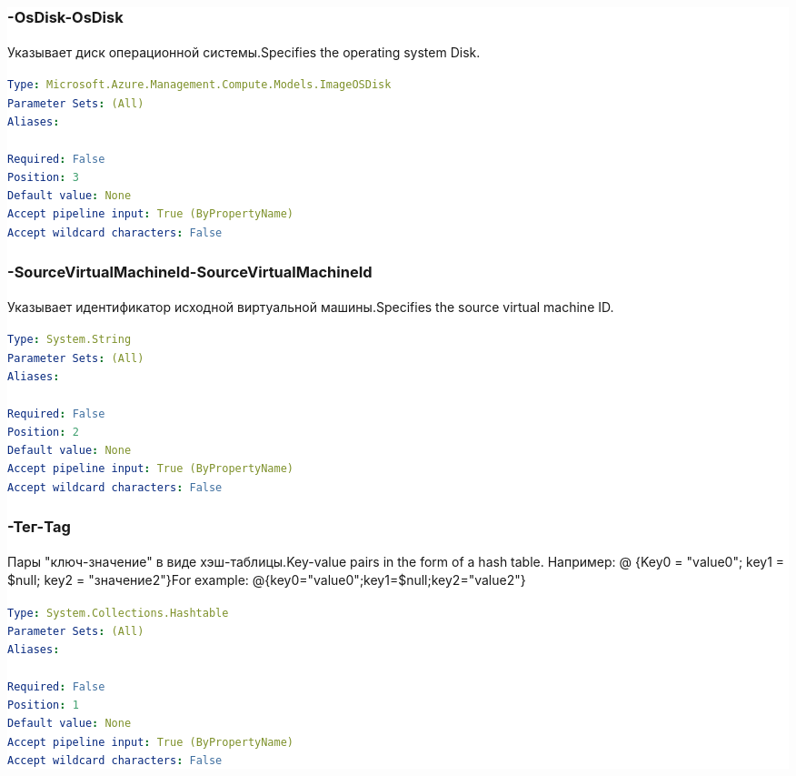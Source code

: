 ### <span data-ttu-id="eda1f-125">-OsDisk</span><span class="sxs-lookup"><span data-stu-id="eda1f-125">-OsDisk</span></span>
<span data-ttu-id="eda1f-126">Указывает диск операционной системы.</span><span class="sxs-lookup"><span data-stu-id="eda1f-126">Specifies the operating system Disk.</span></span>

```yaml
Type: Microsoft.Azure.Management.Compute.Models.ImageOSDisk
Parameter Sets: (All)
Aliases:

Required: False
Position: 3
Default value: None
Accept pipeline input: True (ByPropertyName)
Accept wildcard characters: False
```

### <span data-ttu-id="eda1f-127">-SourceVirtualMachineId</span><span class="sxs-lookup"><span data-stu-id="eda1f-127">-SourceVirtualMachineId</span></span>
<span data-ttu-id="eda1f-128">Указывает идентификатор исходной виртуальной машины.</span><span class="sxs-lookup"><span data-stu-id="eda1f-128">Specifies the source virtual machine ID.</span></span>

```yaml
Type: System.String
Parameter Sets: (All)
Aliases:

Required: False
Position: 2
Default value: None
Accept pipeline input: True (ByPropertyName)
Accept wildcard characters: False
```

### <span data-ttu-id="eda1f-129">-Тег</span><span class="sxs-lookup"><span data-stu-id="eda1f-129">-Tag</span></span>
<span data-ttu-id="eda1f-130">Пары "ключ-значение" в виде хэш-таблицы.</span><span class="sxs-lookup"><span data-stu-id="eda1f-130">Key-value pairs in the form of a hash table.</span></span> <span data-ttu-id="eda1f-131">Например: @ {Key0 = "value0"; key1 = $null; key2 = "значение2"}</span><span class="sxs-lookup"><span data-stu-id="eda1f-131">For example: @{key0="value0";key1=$null;key2="value2"}</span></span>

```yaml
Type: System.Collections.Hashtable
Parameter Sets: (All)
Aliases:

Required: False
Position: 1
Default value: None
Accept pipeline input: True (ByPropertyName)
Accept wildcard characters: False
```
